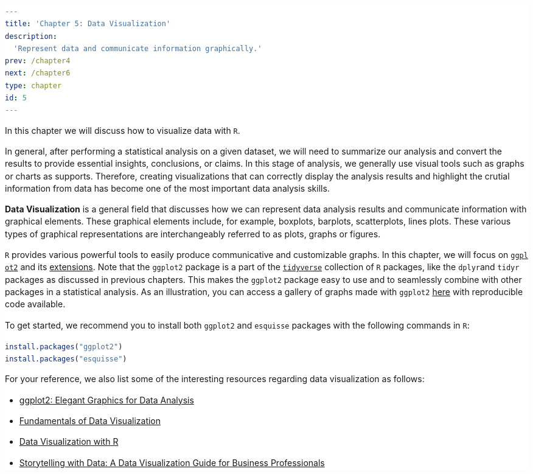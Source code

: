 ```yaml
---
title: 'Chapter 5: Data Visualization'
description:
  'Represent data and communicate information graphically.'
prev: /chapter4
next: /chapter6
type: chapter
id: 5
---
```




<exercise id="1" title="General information">

In this chapter we will discuss how to visualize data with `R`.

In general, after performing a statistical analysis on a given dataset, we will need to summarize our analysis and convert the results to provide essential insights, conclusions, or claims. In this stage of analysis, we generally use visual tools such as graphs or charts as supports. Therefore, creating visualizations that can correctly display the analysis results and highlight the crutial information from data has become one of the most important data analysis skills. 

**Data Visualization** is a general field that discusses how we can represent data analysis results and communicate information with graphical elements. These graphical elements include, for example, boxplots, barplots, scatterplots, lines plots. These various types of graphical representations are interchangeably referred to as plots, graphs or figures.

`R` provides various powerful tools to easily produce communicative and customizable graphs. In this chapter, we will focus on [`ggplot2`](https://ggplot2.tidyverse.org/) and its [extensions](https://exts.ggplot2.tidyverse.org/gallery/). Note that the `ggplot2` package is a part of the  [`tidyverse`](https://www.tidyverse.org/) collection of `R` packages, like the `dplyr`and `tidyr` packages as discussed in previous chapters. This makes the `ggplot2` package easy to use and to seamlessly combine with other packages in a statistical analysis. As an illustration, you can access a gallery of graphs made with `ggplot2` [here](https://www.r-graph-gallery.com/index.html) with reproducible code available. 

To get started, we recommend you to install both `ggplot2` and `esquisse` packages with the following commands in `R`:

```R
install.packages("ggplot2")
install.packages("esquisse")
```

For your reference, we also list some of the interesting resources regarding data visualization as follows:

- [ggplot2: Elegant Graphics for Data Analysis](https://ggplot2-book.org/)

- [Fundamentals of Data Visualization](https://clauswilke.com/dataviz/)

- [Data Visualization with R](https://rkabacoff.github.io/datavis/) 

- [Storytelling with Data: A Data Visualization Guide for Business Professionals](https://www.amazon.fr/Storytelling-Data-Visualization-Business-Professionals/dp/1119002257)

